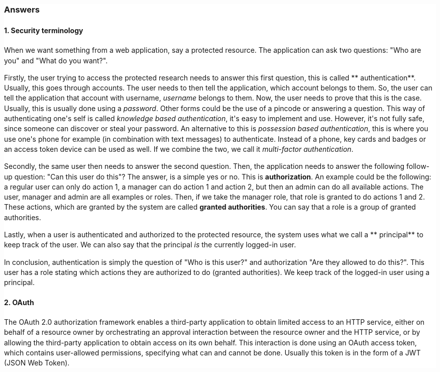 ### Answers

#### 1. Security terminology

When we want something from a web application, say a protected resource. The application can ask two questions: "Who are
you" and "What do you want?".

Firstly, the user trying to access the protected research needs to answer this first question, this is called **
authentication**. Usually, this goes through accounts. The user needs to then tell the application, which account
belongs to them. So, the user can tell the application that account with username, *username* belongs to them. Now, the
user needs to prove that this is the case. Usually, this is usually done using a *password*. Other forms could be the
use of a pincode or answering a question. This way of authenticating one's self is called *knowledge based
authentication*, it's easy to implement and use. However, it's not fully safe, since someone can discover or steal your
password. An alternative to this is *possession based authentication*, this is where you use one's phone for example (in
combination with text messages) to authenticate. Instead of a phone, key cards and badges or an access token device can
be used as well. If we combine the two, we call it *multi-factor authentication*.

Secondly, the same user then needs to answer the second question. Then, the application needs to answer the following
follow-up question: "Can this user do this"? The answer, is a simple yes or no. This is **authorization**. An example
could be the following: a regular user can only do action 1, a manager can do action 1 and action 2, but then an admin
can do all available actions. The user, manager and admin are all examples or roles. Then, if we take the manager role,
that role is granted to do actions 1 and 2. These actions, which are granted by the system are called **granted
authorities**. You can say that a role is a group of granted authorities.

Lastly, when a user is authenticated and authorized to the protected resource, the system uses what we call a **
principal** to keep track of the user. We can also say that the principal *is* the currently logged-in user.

In conclusion, authentication is simply the question of "Who is this user?" and authorization "Are they allowed to do
this?". This user has a role stating which actions they are authorized to do (granted authorities). We keep track of the
logged-in user using a principal.

#### 2. OAuth

The OAuth 2.0 authorization framework enables a third-party application to obtain limited access to an HTTP service,
either on behalf of a resource owner by orchestrating an approval interaction between the resource owner and the HTTP
service, or by allowing the third-party application to obtain access on its own behalf. This interaction is done using
an OAuth access token, which contains user-allowed permissions, specifying what can and cannot be done. Usually this
token is in the form of a JWT (JSON Web Token).

